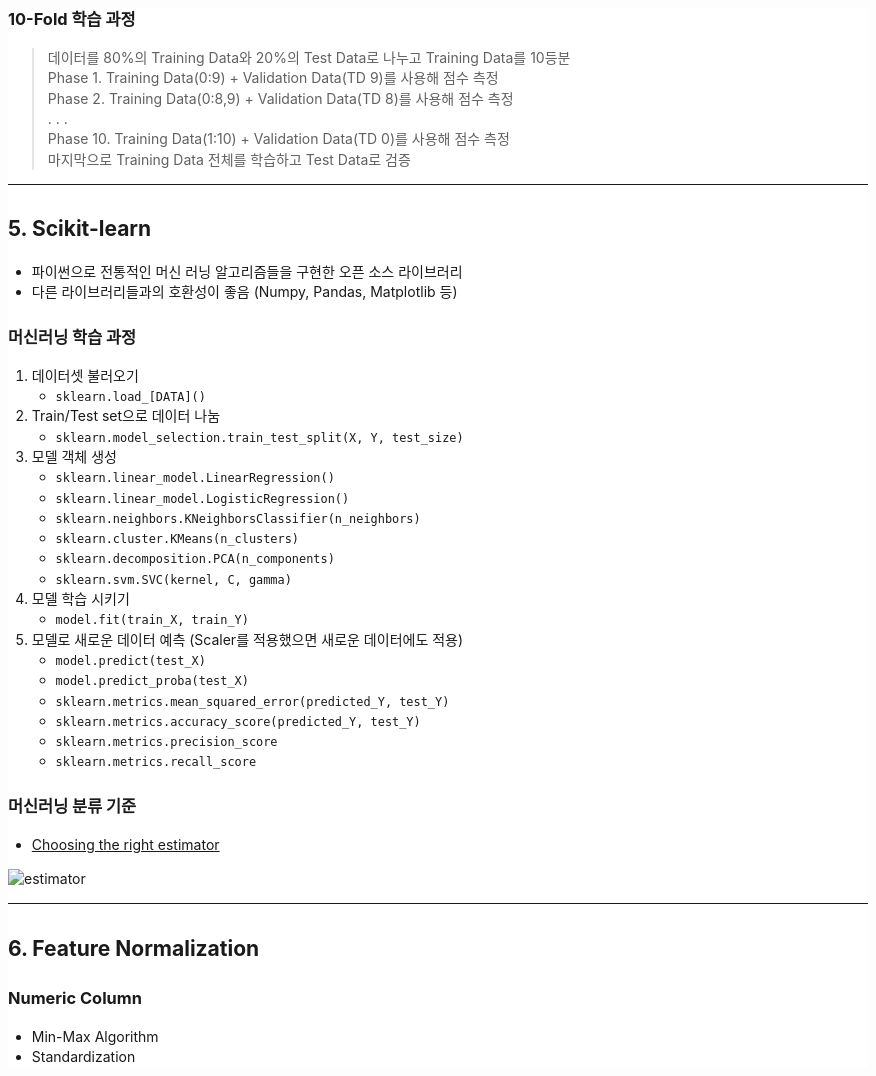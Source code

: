 ### 10-Fold 학습 과정
> 데이터를 80%의 Training Data와 20%의 Test Data로 나누고 Training Data를 10등분   
> Phase 1. Training Data(0:9) + Validation Data(TD 9)를 사용해 점수 측정   
> Phase 2. Training Data(0:8,9) + Validation Data(TD 8)를 사용해 점수 측정   
> . . .   
> Phase 10. Training Data(1:10) + Validation Data(TD 0)를 사용해 점수 측정   
> 마지막으로 Training Data 전체를 학습하고 Test Data로 검증

---

## 5. Scikit-learn
- 파이썬으로 전통적인 머신 러닝 알고리즘들을 구현한 오픈 소스 라이브러리
- 다른 라이브러리들과의 호환성이 좋음 (Numpy, Pandas, Matplotlib 등)

### 머신러닝 학습 과정
1. 데이터셋 불러오기
   + `sklearn.load_[DATA]()`
2. Train/Test set으로 데이터 나눔
   + `sklearn.model_selection.train_test_split(X, Y, test_size)`
3. 모델 객체 생성
   + `sklearn.linear_model.LinearRegression()`
   + `sklearn.linear_model.LogisticRegression()`
   + `sklearn.neighbors.KNeighborsClassifier(n_neighbors)`
   + `sklearn.cluster.KMeans(n_clusters)`
   + `sklearn.decomposition.PCA(n_components)`
   + `sklearn.svm.SVC(kernel, C, gamma)`
4. 모델 학습 시키기
   + `model.fit(train_X, train_Y)`
5. 모델로 새로운 데이터 예측 (Scaler를 적용했으면 새로운 데이터에도 적용)
   + `model.predict(test_X)`
   + `model.predict_proba(test_X)`
   + `sklearn.metrics.mean_squared_error(predicted_Y, test_Y)`
   + `sklearn.metrics.accuracy_score(predicted_Y, test_Y)`
   + `sklearn.metrics.precision_score`
   + `sklearn.metrics.recall_score`

### 머신러닝 분류 기준
- [Choosing the right estimator](https://scikit-learn.org/stable/tutorial/machine_learning_map/)

![estimator](https://img1.daumcdn.net/thumb/R1280x0/?scode=mtistory2&fname=https%3A%2F%2Fblog.kakaocdn.net%2Fdn%2Fm3prE%2Fbtrzhqq6WJo%2FvDxWX0kq7hjTOI17wQZV41%2Fimg.png)

---

## 6. Feature Normalization

### Numeric Column
- Min-Max Algorithm
- Standardization
